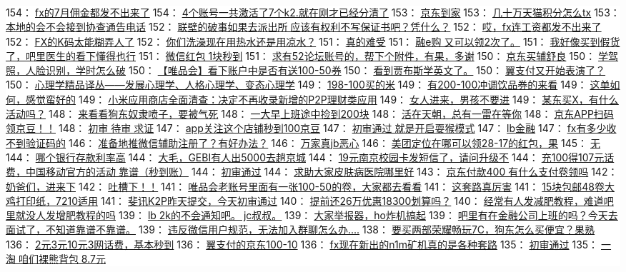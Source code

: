154： [fx的7月佣金都发不出来了](http://www.zuanke8.com/thread-5141300-1-1.html)
154： [4个账号一共激活了7个k2.就在刚才已经分清了](http://www.zuanke8.com/thread-5142070-1-1.html)
153： [京东到家](http://www.zuanke8.com/thread-5141925-1-1.html)
153： [几十万天猫积分怎么tx](http://www.zuanke8.com/thread-5141247-1-1.html)
153： [本地的会不会接到协查通告电话](http://www.zuanke8.com/thread-5142200-1-1.html)
152： [联壁的破事如果去派出所 应该有权利不写保证书吧？凭什么？](http://www.zuanke8.com/thread-5141567-1-1.html)
152： [哎，fx连工资都发不出来了](http://www.zuanke8.com/thread-5141493-1-1.html)
152： [FX的K码太能糊弄人了](http://www.zuanke8.com/thread-5141456-1-1.html)
152： [你们洗澡现在用热水还是用凉水？](http://www.zuanke8.com/thread-5142223-1-1.html)
151： [真的难受](http://www.zuanke8.com/thread-5140265-1-1.html)
151： [融e购 又可以领2次了。](http://www.zuanke8.com/thread-5141301-1-1.html)
151： [我好像买到假货了，吧里医生的看下懂得也行](http://www.zuanke8.com/thread-5141862-1-1.html)
151： [微信红包 1块秒到](http://www.zuanke8.com/thread-5141827-1-1.html)
151： [求有52论坛账号的，帮下个附件，有果，多谢](http://www.zuanke8.com/thread-5142461-1-1.html)
150： [京东买辅舒良](http://www.zuanke8.com/thread-5142359-1-1.html)
150： [学驾照，人脸识别，学时怎么破](http://www.zuanke8.com/thread-5141128-1-1.html)
150： [【唯品会】看下账户中是否有送100-50券](http://www.zuanke8.com/thread-5142019-1-1.html)
150： [看到贾布斯学英文了。](http://www.zuanke8.com/thread-5142122-1-1.html)
150： [翼支付又开始表演了？](http://www.zuanke8.com/thread-5140918-1-1.html)
150： [心理学精品译丛——发展心理学、人格心理学、变态心理学](http://www.zuanke8.com/thread-5142487-1-1.html)
149： [198-100买的米](http://www.zuanke8.com/thread-5140121-1-1.html)
149： [有200-100冲调饮品券的来看](http://www.zuanke8.com/thread-5142130-1-1.html)
149： [这单如何，感觉蛮好的](http://www.zuanke8.com/thread-5140281-1-1.html)
149： [小米应用商店全面清查：决定不再收录新增的P2P理财类应用](http://www.zuanke8.com/thread-5140298-1-1.html)
149： [女人进来，男孩不要进](http://www.zuanke8.com/thread-5140087-1-1.html)
149： [某东买X，有什么活动吗？](http://www.zuanke8.com/thread-5142297-1-1.html)
148： [来看看狗东奴隶喷子，要被气死](http://www.zuanke8.com/thread-5141970-1-1.html)
148： [一大早上班途中捡到200块](http://www.zuanke8.com/thread-5140759-1-1.html)
148： [活在天朝，总有一雷在等你](http://www.zuanke8.com/thread-5141207-1-1.html)
148： [京东APP扫码领京豆！！](http://www.zuanke8.com/thread-5142123-1-1.html)
148： [初审  待审  求证](http://www.zuanke8.com/thread-5142187-1-1.html)
147： [app关注这个店铺秒到100京豆](http://www.zuanke8.com/thread-5140969-1-1.html)
147： [初审通过 就是开启耍猴模式](http://www.zuanke8.com/thread-5141693-1-1.html)
147： [lb金融](http://www.zuanke8.com/thread-5140835-1-1.html)
147： [fx有多少收不到验证码的](http://www.zuanke8.com/thread-5142238-1-1.html)
146： [准备地推微信辅助注册了？有好办法？](http://www.zuanke8.com/thread-5140095-1-1.html)
146： [万家真jb恶心](http://www.zuanke8.com/thread-5140647-1-1.html)
146： [美团定位在哪可以领28-17的红包，果](http://www.zuanke8.com/thread-5141430-1-1.html)
145： [无](http://www.zuanke8.com/thread-5141557-1-1.html)
144： [哪个银行存款利率高](http://www.zuanke8.com/thread-5142280-1-1.html)
144： [大毛，GEBI有人出5000去趟京城](http://www.zuanke8.com/thread-5141495-1-1.html)
144： [19元南京校园卡发短信了，请问升级不](http://www.zuanke8.com/thread-5141937-1-1.html)
144： [充100得107元话费，中国移动官方的活动 靠谱（秒到账）](http://www.zuanke8.com/thread-5141086-1-1.html)
144： [初审通过](http://www.zuanke8.com/thread-5141823-1-1.html)
144： [求助大家皮肤病医院哪里好](http://www.zuanke8.com/thread-5142289-1-1.html)
143： [京东付款400 有什么支付卷领吗](http://www.zuanke8.com/thread-5142448-1-1.html)
142： [奶爸们，进来下](http://www.zuanke8.com/thread-5141838-1-1.html)
142： [吐槽下！！](http://www.zuanke8.com/thread-5141883-1-1.html)
141： [唯品会老账号里面有一张100-50的卷，大家都去看看](http://www.zuanke8.com/thread-5141870-1-1.html)
141： [这套路真厉害](http://www.zuanke8.com/thread-5141709-1-1.html)
141： [15块包邮48卷大鸡打印纸，7210适用](http://www.zuanke8.com/thread-5140988-1-1.html)
141： [斐讯K2P昨天提交，今天初审通过](http://www.zuanke8.com/thread-5142030-1-1.html)
140： [提前还26万优惠18300划算吗？](http://www.zuanke8.com/thread-5141904-1-1.html)
140： [经常有人发减肥教程，难道吧里就没人发增肥教程的吗](http://www.zuanke8.com/thread-5142278-1-1.html)
139： [lb  2k的不会通知吧。  jc叔叔。](http://www.zuanke8.com/thread-5141034-1-1.html)
139： [大家举报器，ho炸机搞起](http://www.zuanke8.com/thread-5141692-1-1.html)
139： [吧里有在金融公司上班的吗？今天去面试了，不知道靠谱不靠谱。](http://www.zuanke8.com/thread-5141622-1-1.html)
139： [违反微信用户规范，无法加入群聊怎么办....](http://www.zuanke8.com/thread-5142439-1-1.html)
138： [要买两部荣耀畅玩7C，狗东怎么买便宜？果熟](http://www.zuanke8.com/thread-5142316-1-1.html)
136： [2元3元10元3网话费，基本秒到](http://www.zuanke8.com/thread-5140933-1-1.html)
136： [翼支付的京东100-10](http://www.zuanke8.com/thread-5141169-1-1.html)
136： [fx现在新出的n1m矿机真的是各种套路](http://www.zuanke8.com/thread-5141455-1-1.html)
135： [初审通过](http://www.zuanke8.com/thread-5141425-1-1.html)
135： [一淘 咱们裸熊背包 8.7元](http://www.zuanke8.com/thread-5140295-1-1.html)